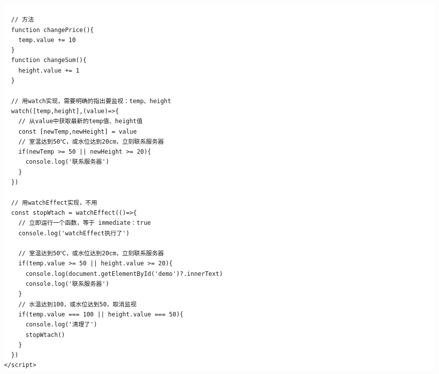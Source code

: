 ```vue

  // 方法
  function changePrice(){
    temp.value += 10
  }
  function changeSum(){
    height.value += 1
  }

  // 用watch实现，需要明确的指出要监视：temp、height
  watch([temp,height],(value)=>{
    // 从value中获取最新的temp值、height值
    const [newTemp,newHeight] = value
    // 室温达到50℃，或水位达到20cm，立刻联系服务器
    if(newTemp >= 50 || newHeight >= 20){
      console.log('联系服务器')
    }
  })

  // 用watchEffect实现，不用
  const stopWtach = watchEffect(()=>{
    // 立即运行一个函数，等于 immediate：true
    console.log('watchEffect执行了')
      
    // 室温达到50℃，或水位达到20cm，立刻联系服务器
    if(temp.value >= 50 || height.value >= 20){
      console.log(document.getElementById('demo')?.innerText)
      console.log('联系服务器')
    }
    // 水温达到100，或水位达到50，取消监视
    if(temp.value === 100 || height.value === 50){
      console.log('清理了')
      stopWtach()
    }
  })
</script>
```

